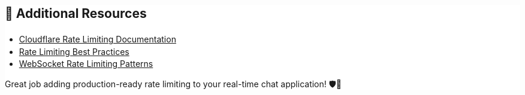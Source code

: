 ## 🔗 Additional Resources

- [Cloudflare Rate Limiting Documentation](https://developers.cloudflare.com/workers/runtime-apis/bindings/rate-limit/)
- [Rate Limiting Best Practices](https://developers.cloudflare.com/fundamentals/reference/policies-compliances/rate-limiting-guidance/)
- [WebSocket Rate Limiting Patterns](https://developers.cloudflare.com/durable-objects/examples/websocket-rate-limiting/)

Great job adding production-ready rate limiting to your real-time chat application! 🛡️🚀
